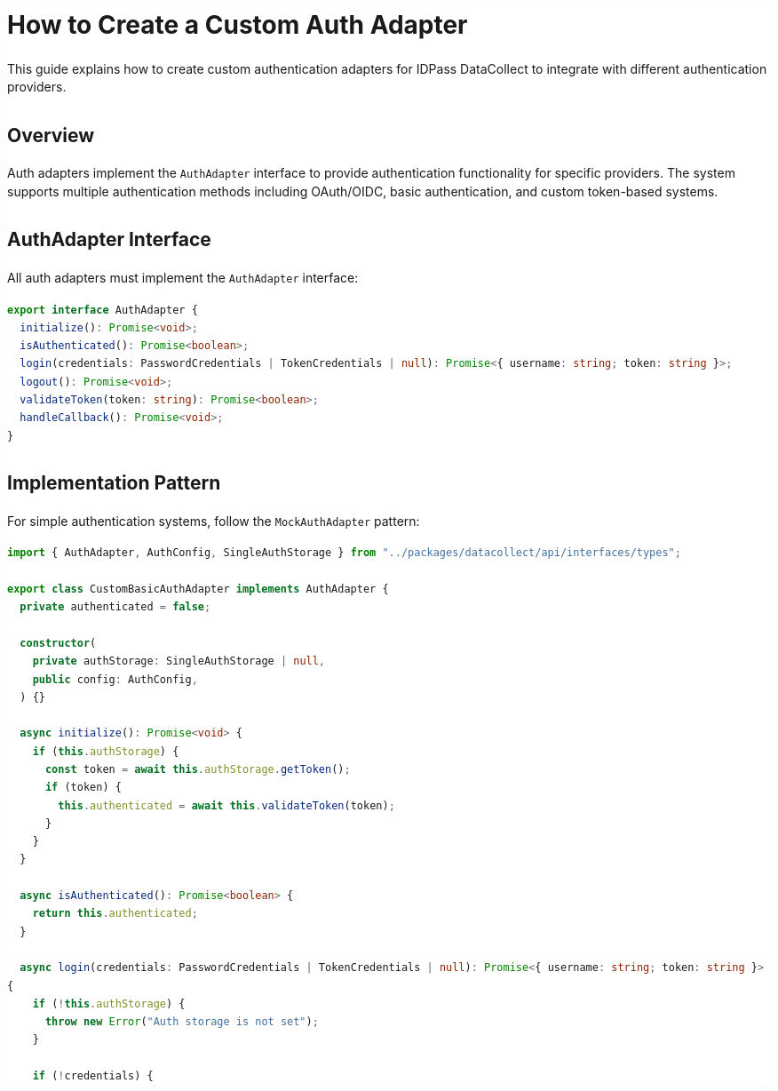 # How to Create a Custom Auth Adapter

This guide explains how to create custom authentication adapters for IDPass DataCollect to integrate with different authentication providers.

## Overview

Auth adapters implement the `AuthAdapter` interface to provide authentication functionality for specific providers. The system supports multiple authentication methods including OAuth/OIDC, basic authentication, and custom token-based systems.

## AuthAdapter Interface

All auth adapters must implement the `AuthAdapter` interface:

```typescript
export interface AuthAdapter {
  initialize(): Promise<void>;
  isAuthenticated(): Promise<boolean>;
  login(credentials: PasswordCredentials | TokenCredentials | null): Promise<{ username: string; token: string }>;
  logout(): Promise<void>;
  validateToken(token: string): Promise<boolean>;
  handleCallback(): Promise<void>;
}
```

## Implementation Pattern

For simple authentication systems, follow the `MockAuthAdapter` pattern:

```typescript
import { AuthAdapter, AuthConfig, SingleAuthStorage } from "../packages/datacollect/api/interfaces/types";

export class CustomBasicAuthAdapter implements AuthAdapter {
  private authenticated = false;

  constructor(
    private authStorage: SingleAuthStorage | null,
    public config: AuthConfig,
  ) {}

  async initialize(): Promise<void> {
    if (this.authStorage) {
      const token = await this.authStorage.getToken();
      if (token) {
        this.authenticated = await this.validateToken(token);
      }
    }
  }

  async isAuthenticated(): Promise<boolean> {
    return this.authenticated;
  }

  async login(credentials: PasswordCredentials | TokenCredentials | null): Promise<{ username: string; token: string }> {
    if (!this.authStorage) {
      throw new Error("Auth storage is not set");
    }

    if (!credentials) {
```